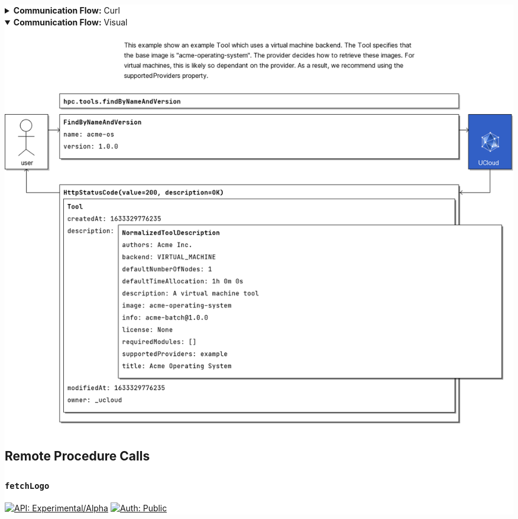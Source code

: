 <details><summary>
<b>Communication Flow:</b> Curl
</summary></details>

<details open>
<summary>
<b>Communication Flow:</b> Visual
</summary>

![](/docs/diagrams/hpc.tools_virtualMachine.png)

</details>



## Remote Procedure Calls

### `fetchLogo`

[![API: Experimental/Alpha](https://img.shields.io/static/v1?label=API&message=Experimental/Alpha&color=orange&style=flat-square)](/docs/developer-guide/core/api-conventions.md)
[![Auth: Public](https://img.shields.io/static/v1?label=Auth&message=Public&color=informational&style=flat-square)](/docs/developer-guide/core/types.md#role)
